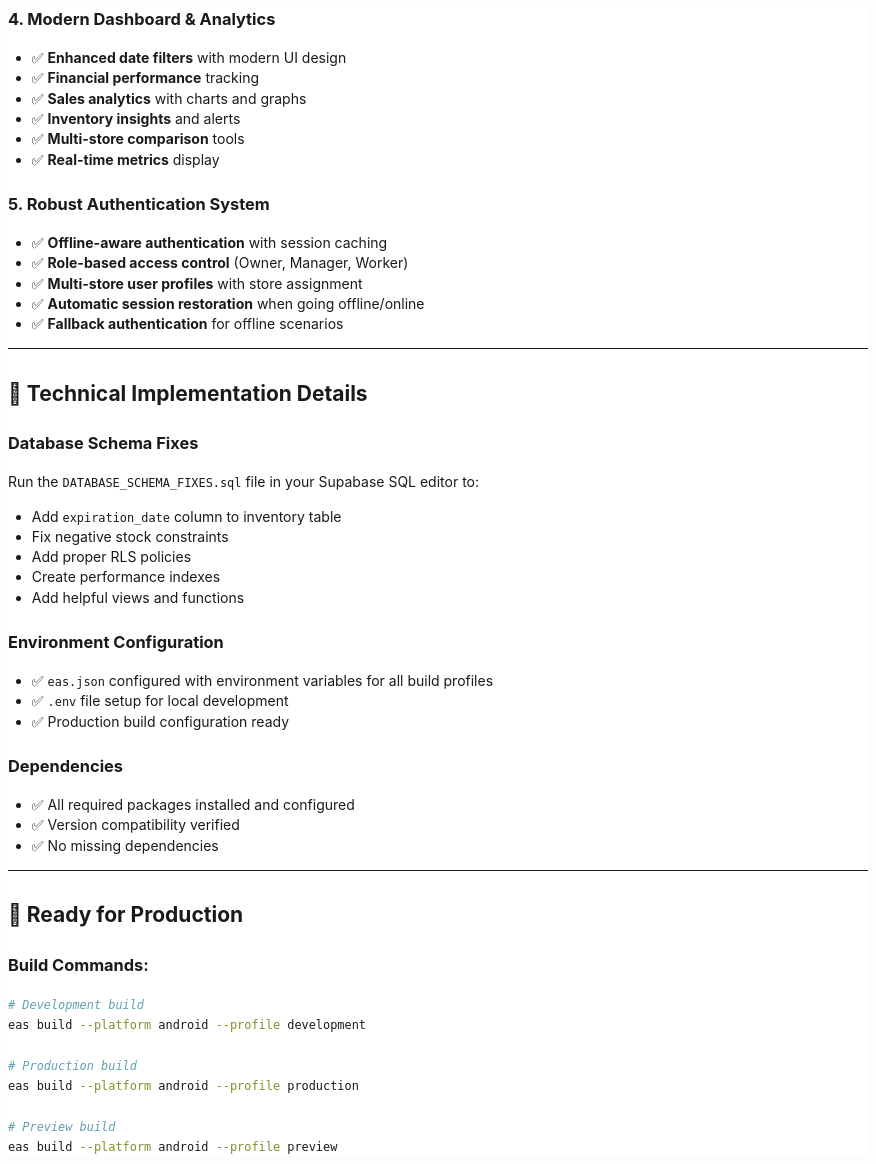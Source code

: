 ### **4. Modern Dashboard & Analytics**
- ✅ **Enhanced date filters** with modern UI design
- ✅ **Financial performance** tracking
- ✅ **Sales analytics** with charts and graphs
- ✅ **Inventory insights** and alerts
- ✅ **Multi-store comparison** tools
- ✅ **Real-time metrics** display

### **5. Robust Authentication System**
- ✅ **Offline-aware authentication** with session caching
- ✅ **Role-based access control** (Owner, Manager, Worker)
- ✅ **Multi-store user profiles** with store assignment
- ✅ **Automatic session restoration** when going offline/online
- ✅ **Fallback authentication** for offline scenarios

---

## 🔧 **Technical Implementation Details**

### **Database Schema Fixes**
Run the `DATABASE_SCHEMA_FIXES.sql` file in your Supabase SQL editor to:
- Add `expiration_date` column to inventory table
- Fix negative stock constraints
- Add proper RLS policies
- Create performance indexes
- Add helpful views and functions

### **Environment Configuration**
- ✅ `eas.json` configured with environment variables for all build profiles
- ✅ `.env` file setup for local development
- ✅ Production build configuration ready

### **Dependencies**
- ✅ All required packages installed and configured
- ✅ Version compatibility verified
- ✅ No missing dependencies

---

## 🚀 **Ready for Production**

### **Build Commands:**
```bash
# Development build
eas build --platform android --profile development

# Production build
eas build --platform android --profile production

# Preview build
eas build --platform android --profile preview
```

